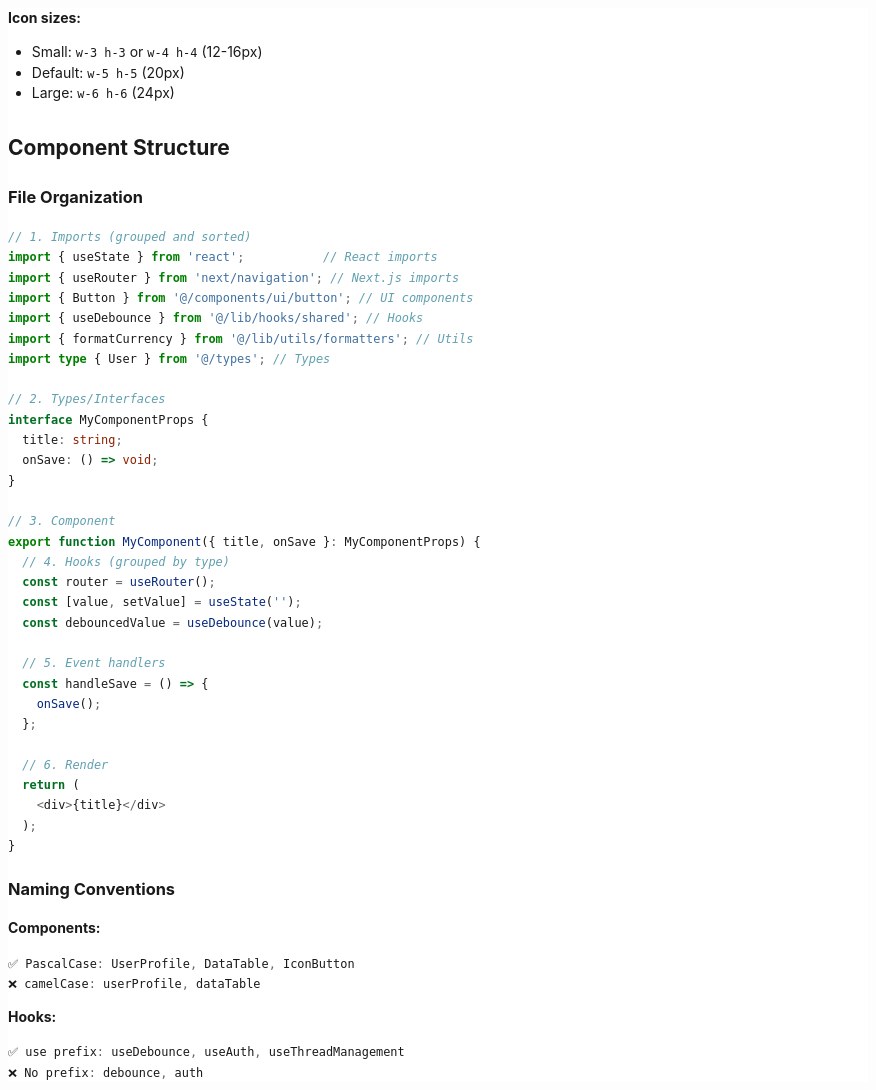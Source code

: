**Icon sizes:**
- Small: `w-3 h-3` or `w-4 h-4` (12-16px)
- Default: `w-5 h-5` (20px)
- Large: `w-6 h-6` (24px)

## Component Structure

### File Organization

```typescript
// 1. Imports (grouped and sorted)
import { useState } from 'react';           // React imports
import { useRouter } from 'next/navigation'; // Next.js imports
import { Button } from '@/components/ui/button'; // UI components
import { useDebounce } from '@/lib/hooks/shared'; // Hooks
import { formatCurrency } from '@/lib/utils/formatters'; // Utils
import type { User } from '@/types'; // Types

// 2. Types/Interfaces
interface MyComponentProps {
  title: string;
  onSave: () => void;
}

// 3. Component
export function MyComponent({ title, onSave }: MyComponentProps) {
  // 4. Hooks (grouped by type)
  const router = useRouter();
  const [value, setValue] = useState('');
  const debouncedValue = useDebounce(value);
  
  // 5. Event handlers
  const handleSave = () => {
    onSave();
  };
  
  // 6. Render
  return (
    <div>{title}</div>
  );
}
```

### Naming Conventions

**Components:**
```typescript
✅ PascalCase: UserProfile, DataTable, IconButton
❌ camelCase: userProfile, dataTable
```

**Hooks:**
```typescript
✅ use prefix: useDebounce, useAuth, useThreadManagement
❌ No prefix: debounce, auth
```
